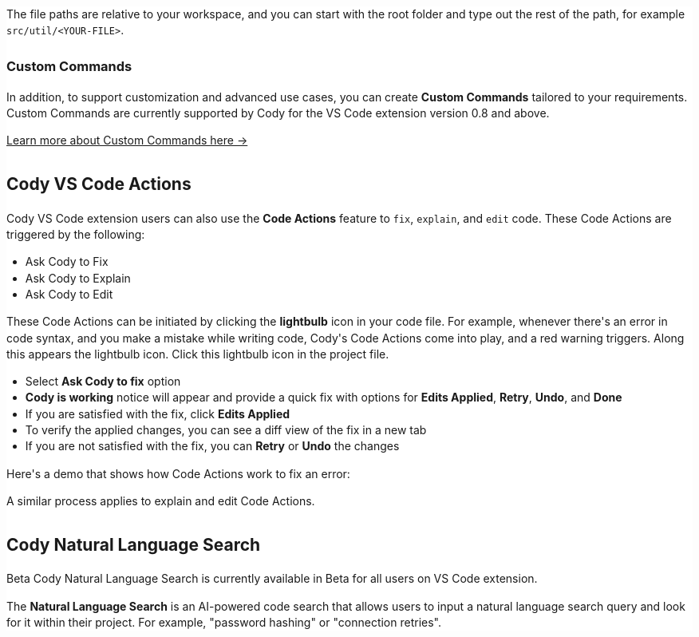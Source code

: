 The file paths are relative to your workspace, and you can start with the root folder and type out the rest of the path, for example `src/util/<YOUR-FILE>`.

### Custom Commands

In addition, to support customization and advanced use cases, you can create **Custom Commands** tailored to your requirements. Custom Commands are currently supported by Cody for the VS Code extension version 0.8 and above.

[Learn more about Custom Commands here →](./../custom-commands.md)

## Cody VS Code Actions

Cody VS Code extension users can also use the **Code Actions** feature to `fix`, `explain`, and `edit` code. These Code Actions are triggered by the following:

- Ask Cody to Fix
- Ask Cody to Explain
- Ask Cody to Edit

These Code Actions can be initiated by clicking the **lightbulb** icon in your code file. For example, whenever there's an error in code syntax, and you make a mistake while writing code, Cody's Code Actions come into play, and a red warning triggers. Along this appears the lightbulb icon. Click this lightbulb icon in the project file.

- Select **Ask Cody to fix** option
- **Cody is working** notice will appear and provide a quick fix with options for **Edits Applied**, **Retry**, **Undo**, and **Done**
- If you are satisfied with the fix, click **Edits Applied**
- To verify the applied changes, you can see a diff view of the fix in a new tab
- If you are not satisfied with the fix, you can **Retry** or **Undo** the changes

Here's a demo that shows how Code Actions work to fix an error:

<video width="1920" height="1080" loop playsinline controls style="width: 100%; height: auto; max-width: 50rem">
  <source src="https://storage.googleapis.com/sourcegraph-assets/Docs/Media/code-actions.mp4" type="video/mp4">
</video>

A similar process applies to explain and edit Code Actions.

## Cody Natural Language Search

<aside class="beta">
<p>
<span class="badge badge-beta">Beta</span>
Cody Natural Language Search is currently available in Beta for all users on VS Code extension.
</p>
</aside>

The **Natural Language Search** is an AI-powered code search that allows users to input a natural language search query and look for it within their project. For example, "password hashing" or "connection retries".
